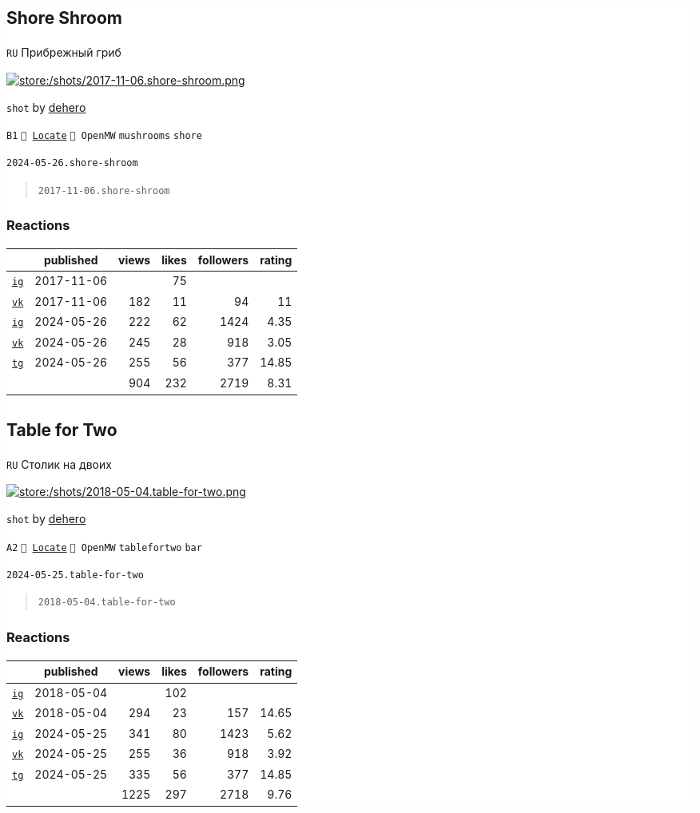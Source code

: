## <span id="2024-05-26.shore-shroom">Shore Shroom</span>

`RU` Прибрежный гриб

<a href="https://instagram.com/p/BbKswDeDVyl/" title="2017-11-06.shore-shroom"><img alt="store:/shots/2017-11-06.shore-shroom.png" src="../../assets/previews/shots/2017-11-06.shore-shroom.avif" /></a>

`shot` by [dehero](../contributors.md#dehero)

`B1` <code>📍 [Locate](https://github.com/dehero/mwscr/issues/new?labels=location&template=location.yml&title=2024-05-26.shore-shroom)</code> `🚀 OpenMW` `mushrooms` `shore`

```
2024-05-26.shore-shroom
```

> `2017-11-06.shore-shroom`

### Reactions

|                                                    | published  | views | likes | followers | rating |
|----------------------------------------------------|------------|------:|------:|----------:|-------:|
| [`ig`](https://instagram.com/p/BbKswDeDVyl/)       | 2017-11-06 |       |    75 |           |        |
| [`vk`](https://vk.com/mwscr?w=wall-138249959_490)  | 2017-11-06 |   182 |    11 |        94 |     11 |
| [`ig`](https://instagram.com/p/C7cQJmHN_aW/)       | 2024-05-26 |   222 |    62 |      1424 |   4.35 |
| [`vk`](https://vk.com/mwscr?w=wall-138249959_1547) | 2024-05-26 |   245 |    28 |       918 |   3.05 |
| [`tg`](https://t.me/mwscr/420)                     | 2024-05-26 |   255 |    56 |       377 |  14.85 |
|                                                    |            |   904 |   232 |      2719 |   8.31 |

## <span id="2024-05-25.table-for-two">Table for Two</span>

`RU` Столик на двоих

<a href="https://instagram.com/p/BiXQhHwlwzn/" title="2018-05-04.table-for-two"><img alt="store:/shots/2018-05-04.table-for-two.png" src="../../assets/previews/shots/2018-05-04.table-for-two.avif" /></a>

`shot` by [dehero](../contributors.md#dehero)

`A2` <code>📍 [Locate](https://github.com/dehero/mwscr/issues/new?labels=location&template=location.yml&title=2024-05-25.table-for-two)</code> `🚀 OpenMW` `tablefortwo` `bar`

```
2024-05-25.table-for-two
```

> `2018-05-04.table-for-two`

### Reactions

|                                                    | published  | views | likes | followers | rating |
|----------------------------------------------------|------------|------:|------:|----------:|-------:|
| [`ig`](https://instagram.com/p/BiXQhHwlwzn/)       | 2018-05-04 |       |   102 |           |        |
| [`vk`](https://vk.com/mwscr?w=wall-138249959_708)  | 2018-05-04 |   294 |    23 |       157 |  14.65 |
| [`ig`](https://instagram.com/p/C7ZrYhctLaK/)       | 2024-05-25 |   341 |    80 |      1423 |   5.62 |
| [`vk`](https://vk.com/mwscr?w=wall-138249959_1546) | 2024-05-25 |   255 |    36 |       918 |   3.92 |
| [`tg`](https://t.me/mwscr/419)                     | 2024-05-25 |   335 |    56 |       377 |  14.85 |
|                                                    |            |  1225 |   297 |      2718 |   9.76 |
